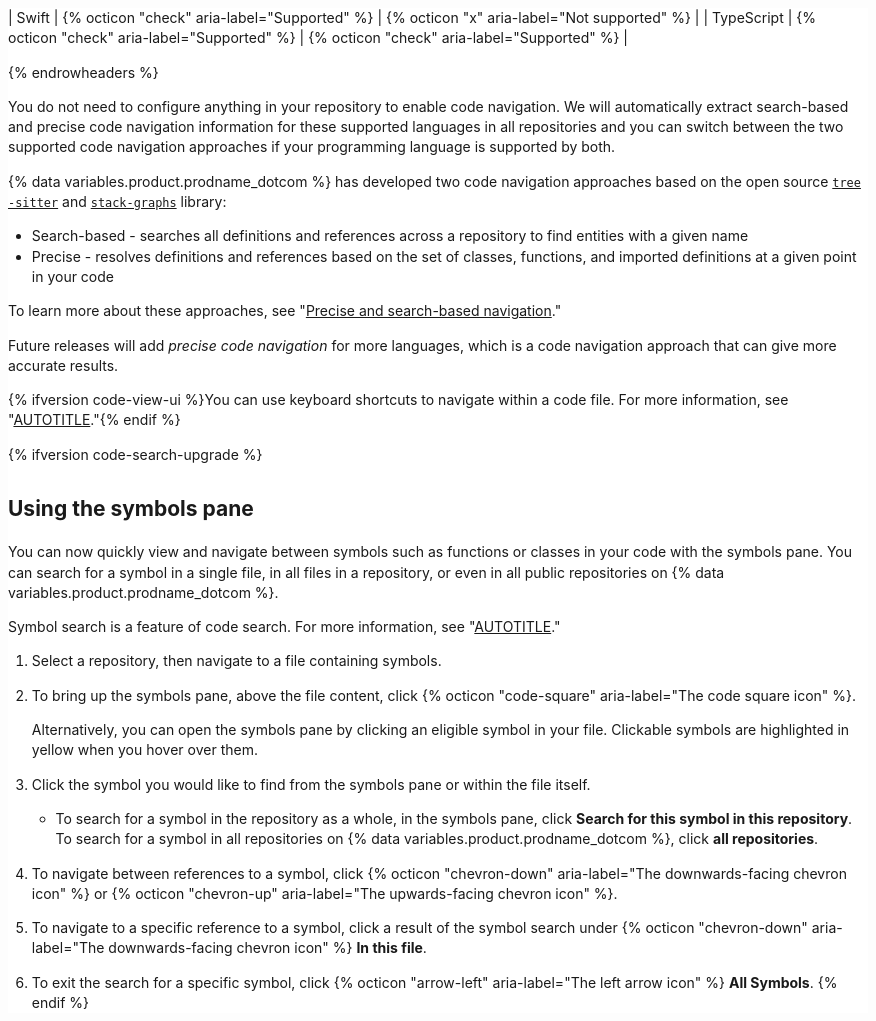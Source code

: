 | Swift            | {% octicon "check" aria-label="Supported" %} | {% octicon "x" aria-label="Not supported" %} |
| TypeScript       | {% octicon "check" aria-label="Supported" %} | {% octicon "check" aria-label="Supported" %} |

{% endrowheaders %}

You do not need to configure anything in your repository to enable code navigation. We will automatically extract search-based and precise code navigation information for these supported languages in all repositories and you can switch between the two supported code navigation approaches if your programming language is supported by both.

{% data variables.product.prodname_dotcom %} has developed two code navigation approaches based on the open source [`tree-sitter`](https://github.com/tree-sitter/tree-sitter) and [`stack-graphs`](https://github.com/github/stack-graphs) library:
* Search-based - searches all definitions and references across a repository to find entities with a given name
* Precise - resolves definitions and references based on the set of classes, functions, and imported definitions at a given point in your code

To learn more about these approaches, see "[Precise and search-based navigation](#precise-and-search-based-navigation)."

Future releases will add _precise code navigation_ for more languages, which is a code navigation approach that can give more accurate results.

{% ifversion code-view-ui %}You can use keyboard shortcuts to navigate within a code file. For more information, see "[AUTOTITLE](/get-started/accessibility/keyboard-shortcuts#navigating-within-code-files)."{% endif %}

{% ifversion code-search-upgrade %}

## Using the symbols pane

You can now quickly view and navigate between symbols such as functions or classes in your code with the symbols pane. You can search for a symbol in a single file, in all files in a repository, or even in all public repositories on {% data variables.product.prodname_dotcom %}.

Symbol search is a feature of code search. For more information, see "[AUTOTITLE](/search-github/github-code-search/understanding-github-code-search-syntax#symbol-qualifier)."

1. Select a repository, then navigate to a file containing symbols.
1. To bring up the symbols pane, above the file content, click {% octicon "code-square" aria-label="The code square icon" %}.

   Alternatively, you can open the symbols pane by clicking an eligible symbol in your file. Clickable symbols are highlighted in yellow when you hover over them.

1. Click the symbol you would like to find from the symbols pane or within the file itself.

   * To search for a symbol in the repository as a whole, in the symbols pane, click **Search for this symbol in this repository**. To search for a symbol in all repositories on {% data variables.product.prodname_dotcom %}, click **all repositories**.

1. To navigate between references to a symbol, click {% octicon "chevron-down" aria-label="The downwards-facing chevron icon" %} or {% octicon "chevron-up" aria-label="The upwards-facing chevron icon" %}.
1. To navigate to a specific reference to a symbol, click a result of the symbol search under {% octicon "chevron-down" aria-label="The downwards-facing chevron icon" %} **In this file**.
1. To exit the search for a specific symbol, click {% octicon "arrow-left" aria-label="The left arrow icon" %} **All Symbols**.
{% endif %}
